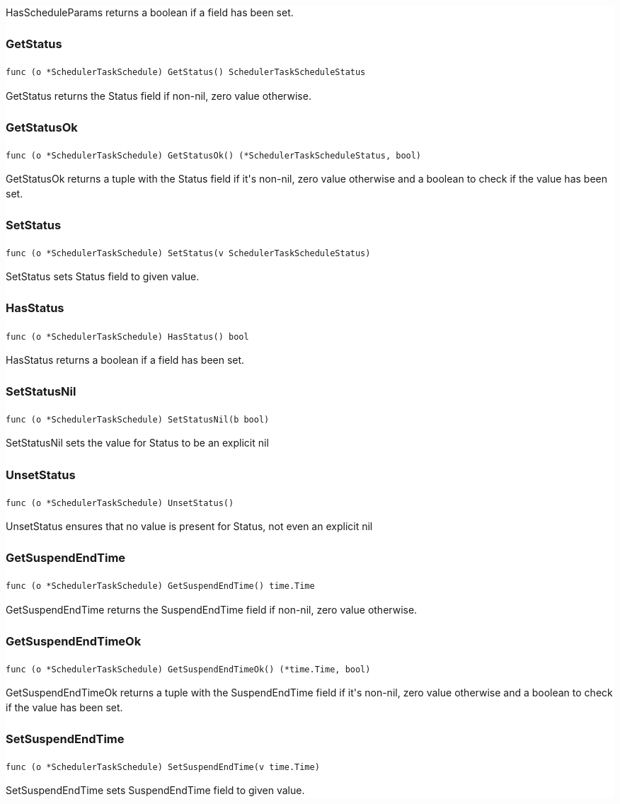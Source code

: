 HasScheduleParams returns a boolean if a field has been set.

### GetStatus

`func (o *SchedulerTaskSchedule) GetStatus() SchedulerTaskScheduleStatus`

GetStatus returns the Status field if non-nil, zero value otherwise.

### GetStatusOk

`func (o *SchedulerTaskSchedule) GetStatusOk() (*SchedulerTaskScheduleStatus, bool)`

GetStatusOk returns a tuple with the Status field if it's non-nil, zero value otherwise
and a boolean to check if the value has been set.

### SetStatus

`func (o *SchedulerTaskSchedule) SetStatus(v SchedulerTaskScheduleStatus)`

SetStatus sets Status field to given value.

### HasStatus

`func (o *SchedulerTaskSchedule) HasStatus() bool`

HasStatus returns a boolean if a field has been set.

### SetStatusNil

`func (o *SchedulerTaskSchedule) SetStatusNil(b bool)`

 SetStatusNil sets the value for Status to be an explicit nil

### UnsetStatus
`func (o *SchedulerTaskSchedule) UnsetStatus()`

UnsetStatus ensures that no value is present for Status, not even an explicit nil
### GetSuspendEndTime

`func (o *SchedulerTaskSchedule) GetSuspendEndTime() time.Time`

GetSuspendEndTime returns the SuspendEndTime field if non-nil, zero value otherwise.

### GetSuspendEndTimeOk

`func (o *SchedulerTaskSchedule) GetSuspendEndTimeOk() (*time.Time, bool)`

GetSuspendEndTimeOk returns a tuple with the SuspendEndTime field if it's non-nil, zero value otherwise
and a boolean to check if the value has been set.

### SetSuspendEndTime

`func (o *SchedulerTaskSchedule) SetSuspendEndTime(v time.Time)`

SetSuspendEndTime sets SuspendEndTime field to given value.
